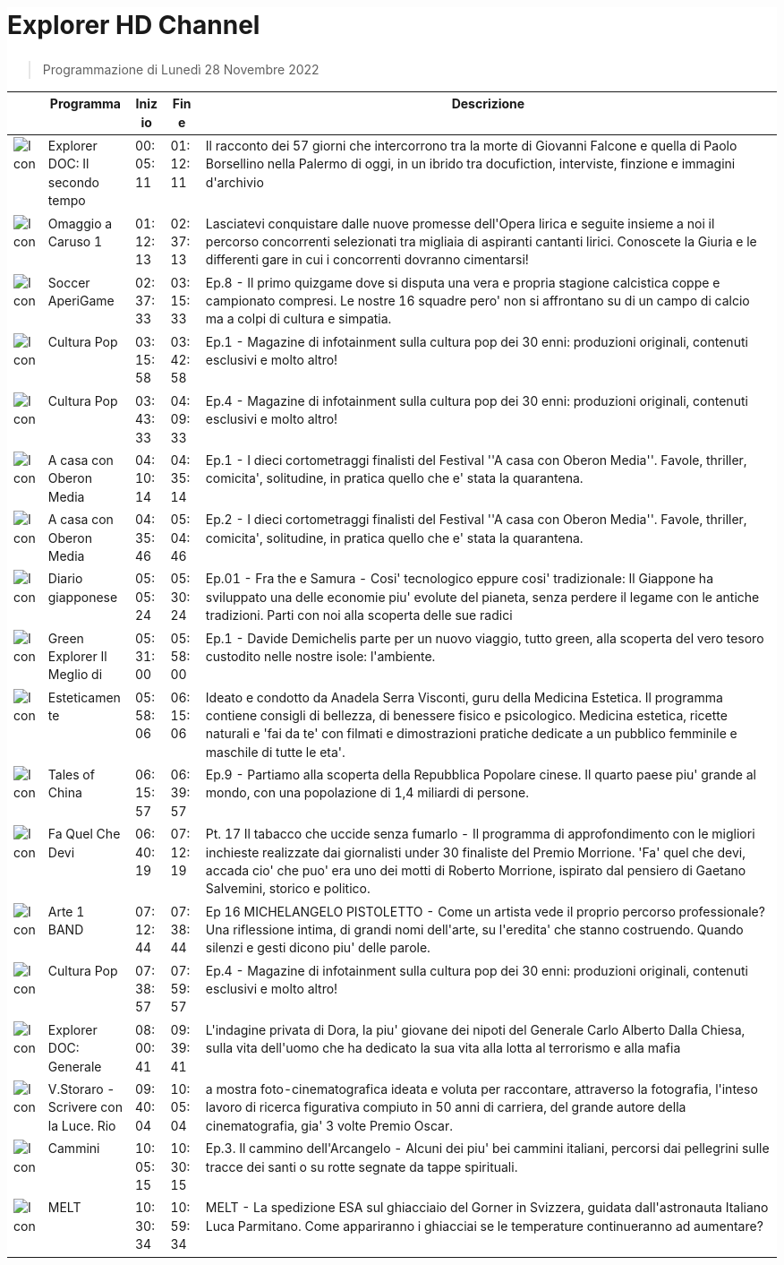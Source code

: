 # Explorer HD Channel
> Programmazione di Lunedì 28 Novembre 2022

||Programma|Inizio|Fine|Descrizione|
|---|---|---|---|---|
|![Icon](https://guidatv.sky.it/uuid/Intrattenimento_Cover_aS6G29F8N9.png)|Explorer DOC: Il secondo tempo|00:05:11|01:12:11|Il racconto dei 57 giorni che intercorrono tra la morte di Giovanni Falcone e quella di Paolo Borsellino nella Palermo di oggi, in un ibrido tra docufiction, interviste, finzione e immagini d&#039;archivio
|![Icon](https://guidatv.sky.it/uuid/Intrattenimento_Cover_aS6G29F8N9.png)|Omaggio a Caruso 1|01:12:13|02:37:13|Lasciatevi conquistare dalle nuove promesse dell&#039;Opera lirica e seguite insieme a noi il percorso concorrenti selezionati tra migliaia di aspiranti cantanti lirici. Conoscete la Giuria e le differenti gare in cui i concorrenti dovranno cimentarsi!
|![Icon](https://guidatv.sky.it/uuid/Intrattenimento_Cover_aS6G29F8N9.png)|Soccer AperiGame|02:37:33|03:15:33|Ep.8 - Il primo quizgame dove si disputa una vera e propria stagione calcistica coppe e campionato compresi. Le nostre 16 squadre pero&#039; non si affrontano su di un campo di calcio ma a colpi di cultura e simpatia.
|![Icon](https://guidatv.sky.it/uuid/Intrattenimento_Cover_aS6G29F8N9.png)|Cultura Pop|03:15:58|03:42:58|Ep.1 - Magazine di infotainment sulla cultura pop dei 30 enni: produzioni originali, contenuti esclusivi e molto altro!
|![Icon](https://guidatv.sky.it/uuid/Intrattenimento_Cover_aS6G29F8N9.png)|Cultura Pop|03:43:33|04:09:33|Ep.4 - Magazine di infotainment sulla cultura pop dei 30 enni: produzioni originali, contenuti esclusivi e molto altro!
|![Icon](https://guidatv.sky.it/uuid/Intrattenimento_Cover_aS6G29F8N9.png)|A casa con Oberon Media|04:10:14|04:35:14|Ep.1 - I dieci cortometraggi finalisti del Festival &#039;&#039;A casa con Oberon Media&#039;&#039;. Favole, thriller, comicita&#039;, solitudine, in pratica quello che e&#039; stata la quarantena.
|![Icon](https://guidatv.sky.it/uuid/Intrattenimento_Cover_aS6G29F8N9.png)|A casa con Oberon Media|04:35:46|05:04:46|Ep.2 - I dieci cortometraggi finalisti del Festival &#039;&#039;A casa con Oberon Media&#039;&#039;. Favole, thriller, comicita&#039;, solitudine, in pratica quello che e&#039; stata la quarantena.
|![Icon](https://guidatv.sky.it/uuid/Intrattenimento_Cover_aS6G29F8N9.png)|Diario giapponese|05:05:24|05:30:24|Ep.01 - Fra the e Samura - Cosi&#039; tecnologico eppure cosi&#039; tradizionale: Il Giappone ha sviluppato una delle economie piu&#039; evolute del pianeta, senza perdere il legame con le antiche tradizioni. Parti con noi alla scoperta delle sue radici
|![Icon](https://guidatv.sky.it/uuid/Intrattenimento_Cover_aS6G29F8N9.png)|Green Explorer Il Meglio di|05:31:00|05:58:00|Ep.1 - Davide Demichelis parte per un nuovo viaggio, tutto green, alla scoperta del vero tesoro custodito nelle nostre isole: l&#039;ambiente.
|![Icon](https://guidatv.sky.it/uuid/Intrattenimento_Cover_aS6G29F8N9.png)|Esteticamente|05:58:06|06:15:06|Ideato e condotto da Anadela Serra Visconti, guru della Medicina Estetica. Il programma contiene consigli di bellezza, di benessere fisico e psicologico. Medicina estetica, ricette naturali e &#039;fai da te&#039; con filmati e dimostrazioni pratiche dedicate a un pubblico femminile e maschile di tutte le eta&#039;.
|![Icon](https://guidatv.sky.it/uuid/Intrattenimento_Cover_aS6G29F8N9.png)|Tales of China|06:15:57|06:39:57|Ep.9 - Partiamo alla scoperta della Repubblica Popolare cinese. Il quarto paese piu&#039; grande al mondo, con una popolazione di 1,4 miliardi di persone.
|![Icon](https://guidatv.sky.it/uuid/Intrattenimento_Cover_aS6G29F8N9.png)|Fa Quel Che Devi|06:40:19|07:12:19|Pt. 17 Il tabacco che uccide senza fumarlo - Il programma di approfondimento con le migliori inchieste realizzate dai giornalisti under 30 finaliste del Premio Morrione. &#039;Fa&#039; quel che devi, accada cio&#039; che puo&#039; era uno dei motti di Roberto Morrione, ispirato dal pensiero di Gaetano Salvemini, storico e politico.
|![Icon](https://guidatv.sky.it/uuid/Intrattenimento_Cover_aS6G29F8N9.png)|Arte 1 BAND|07:12:44|07:38:44|Ep 16 MICHELANGELO PISTOLETTO - Come un artista vede il proprio percorso professionale? Una riflessione intima, di grandi nomi dell&#039;arte, su l&#039;eredita&#039; che stanno costruendo. Quando silenzi e gesti dicono piu&#039; delle parole.
|![Icon](https://guidatv.sky.it/uuid/Intrattenimento_Cover_aS6G29F8N9.png)|Cultura Pop|07:38:57|07:59:57|Ep.4 - Magazine di infotainment sulla cultura pop dei 30 enni: produzioni originali, contenuti esclusivi e molto altro!
|![Icon](https://guidatv.sky.it/uuid/Intrattenimento_Cover_aS6G29F8N9.png)|Explorer DOC: Generale|08:00:41|09:39:41|L&#039;indagine privata di Dora, la piu&#039; giovane dei nipoti del Generale Carlo Alberto Dalla Chiesa, sulla vita dell&#039;uomo che ha dedicato la sua vita alla lotta al terrorismo e alla mafia
|![Icon](https://guidatv.sky.it/uuid/Intrattenimento_Cover_aS6G29F8N9.png)|V.Storaro - Scrivere con la Luce. Rio|09:40:04|10:05:04|a mostra foto-cinematografica ideata e voluta per raccontare, attraverso la fotografia, l&#039;inteso lavoro di ricerca figurativa compiuto in 50 anni di carriera, del grande autore della cinematografia, gia&#039; 3 volte Premio Oscar.
|![Icon](https://guidatv.sky.it/uuid/Intrattenimento_Cover_aS6G29F8N9.png)|Cammini|10:05:15|10:30:15|Ep.3. Il cammino dell&#039;Arcangelo - Alcuni dei piu&#039; bei cammini italiani, percorsi dai pellegrini sulle tracce dei santi o su rotte segnate da tappe spirituali.
|![Icon](https://guidatv.sky.it/uuid/Intrattenimento_Cover_aS6G29F8N9.png)|MELT|10:30:34|10:59:34|MELT - La spedizione ESA sul ghiacciaio del Gorner in Svizzera, guidata dall&#039;astronauta Italiano Luca Parmitano. Come appariranno i ghiacciai se le temperature continueranno ad aumentare?